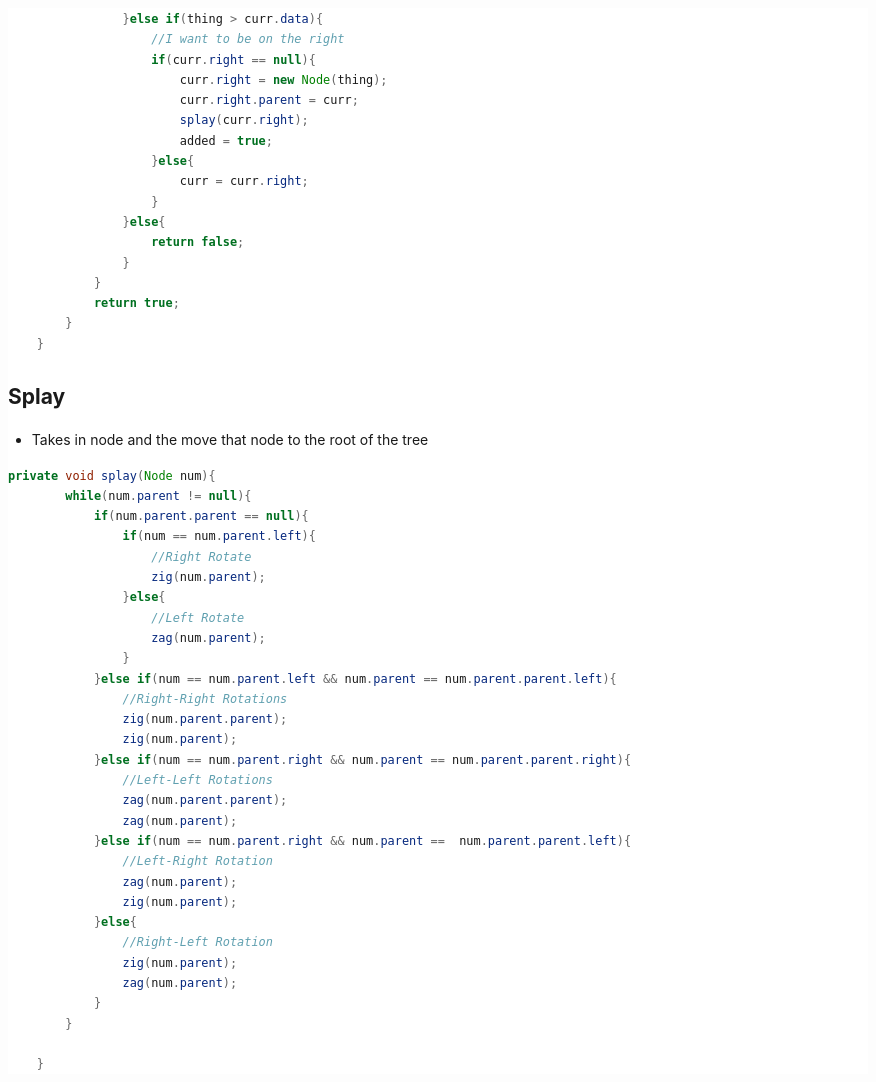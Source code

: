 ```java
				}else if(thing > curr.data){
					//I want to be on the right
					if(curr.right == null){
						curr.right = new Node(thing);
						curr.right.parent = curr;
						splay(curr.right);
						added = true;
					}else{
						curr = curr.right;
					}
				}else{
					return false;
				}
			}
			return true;
		}
	}
```
## Splay
* Takes in node and the move that node to the root of the tree
```java
private void splay(Node num){
		while(num.parent != null){
			if(num.parent.parent == null){
				if(num == num.parent.left){
					//Right Rotate
					zig(num.parent);
				}else{
					//Left Rotate
					zag(num.parent);
				}
			}else if(num == num.parent.left && num.parent == num.parent.parent.left){
				//Right-Right Rotations
				zig(num.parent.parent);
				zig(num.parent);
			}else if(num == num.parent.right && num.parent == num.parent.parent.right){
				//Left-Left Rotations
				zag(num.parent.parent);
				zag(num.parent);
			}else if(num == num.parent.right && num.parent ==  num.parent.parent.left){
				//Left-Right Rotation
				zag(num.parent);
				zig(num.parent);
			}else{
				//Right-Left Rotation
				zig(num.parent);
				zag(num.parent);
			}
		}
		
	}
```
